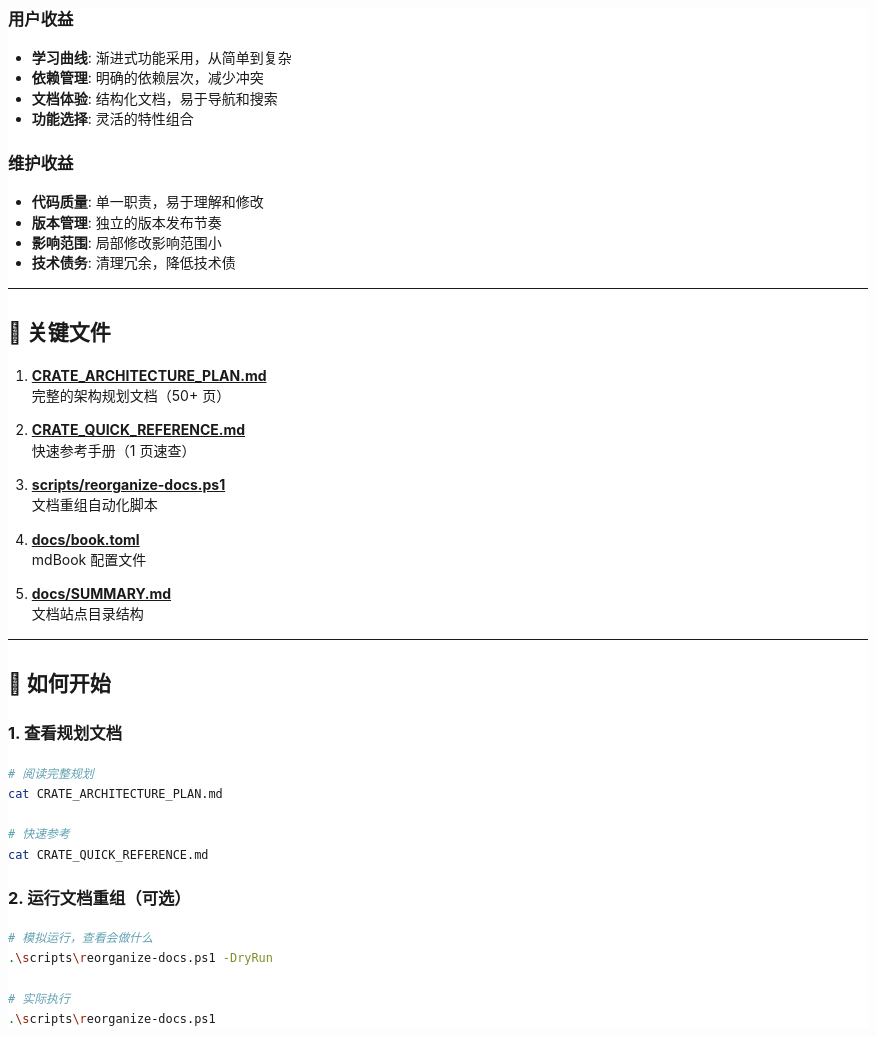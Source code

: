 ### 用户收益

- **学习曲线**: 渐进式功能采用，从简单到复杂
- **依赖管理**: 明确的依赖层次，减少冲突
- **文档体验**: 结构化文档，易于导航和搜索
- **功能选择**: 灵活的特性组合

### 维护收益

- **代码质量**: 单一职责，易于理解和修改
- **版本管理**: 独立的版本发布节奏
- **影响范围**: 局部修改影响范围小
- **技术债务**: 清理冗余，降低技术债

---

## 📁 关键文件

1. **[CRATE_ARCHITECTURE_PLAN.md](CRATE_ARCHITECTURE_PLAN.md)**  
   完整的架构规划文档（50+ 页）

2. **[CRATE_QUICK_REFERENCE.md](CRATE_QUICK_REFERENCE.md)**  
   快速参考手册（1 页速查）

3. **[scripts/reorganize-docs.ps1](scripts/reorganize-docs.ps1)**  
   文档重组自动化脚本

4. **[docs/book.toml](docs/book.toml)**  
   mdBook 配置文件

5. **[docs/SUMMARY.md](docs/SUMMARY.md)**  
   文档站点目录结构

---

## 🚀 如何开始

### 1. 查看规划文档

```bash
# 阅读完整规划
cat CRATE_ARCHITECTURE_PLAN.md

# 快速参考
cat CRATE_QUICK_REFERENCE.md
```

### 2. 运行文档重组（可选）

```bash
# 模拟运行，查看会做什么
.\scripts\reorganize-docs.ps1 -DryRun

# 实际执行
.\scripts\reorganize-docs.ps1
```
